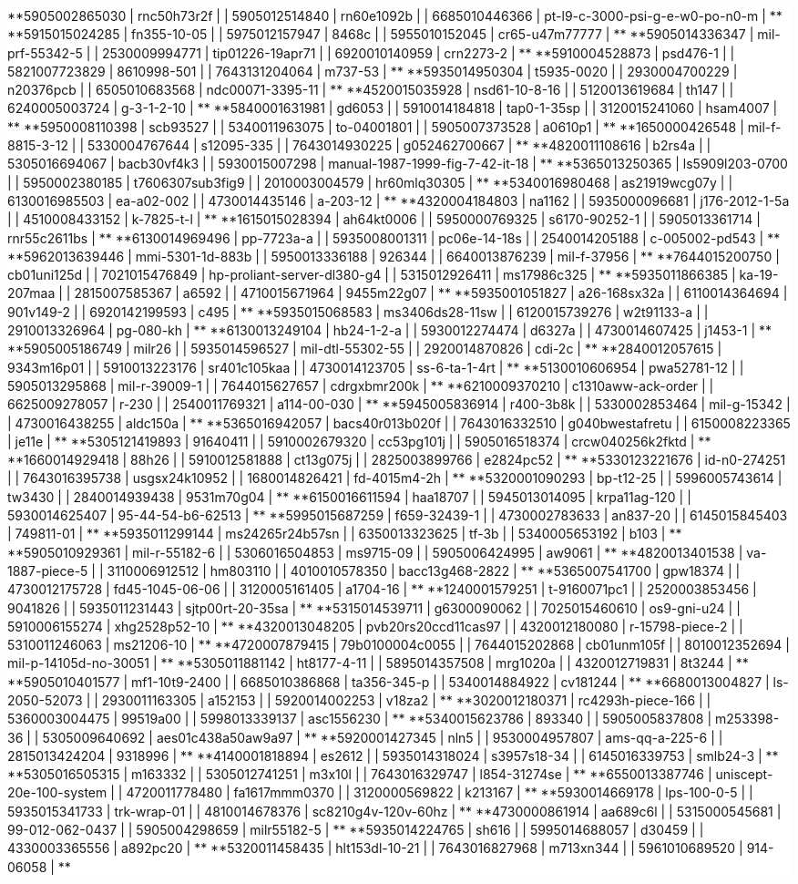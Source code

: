 **5905002865030 | rnc50h73r2f |  | 5905012514840 | rn60e1092b |  | 6685010446366 | pt-l9-c-3000-psi-g-e-w0-po-n0-m | **    **5915015024285 | fn355-10-05 |  | 5975012157947 | 8468c |  | 5955010152045 | cr65-u47m77777 | **    **5905014336347 | mil-prf-55342-5 |  | 2530009994771 | tip01226-19apr71 |  | 6920010140959 | crn2273-2 | **    **5910004528873 | psd476-1 |  | 5821007723829 | 8610998-501 |  | 7643131204064 | m737-53 | **    **5935014950304 | t5935-0020 |  | 2930004700229 | n20376pcb |  | 6505010683568 | ndc00071-3395-11 | **    **4520015035928 | nsd61-10-8-16 |  | 5120013619684 | th147 |  | 6240005003724 | g-3-1-2-10 | **
**5840001631981 | gd6053 |  | 5910014184818 | tap0-1-35sp |  | 3120015241060 | hsam4007 | **    **5950008110398 | scb93527 |  | 5340011963075 | to-04001801 |  | 5905007373528 | a0610p1 | **    **1650000426548 | mil-f-8815-3-12 |  | 5330004767644 | s12095-335 |  | 7643014930225 | g052462700667 | **    **4820011108616 | b2rs4a |  | 5305016694067 | bacb30vf4k3 |  | 5930015007298 | manual-1987-1999-fig-7-42-it-18 | **    **5365013250365 | ls5909l203-0700 |  | 5950002380185 | t7606307sub3fig9 |  | 2010003004579 | hr60mlq30305 | **    **5340016980468 | as21919wcg07y |  | 6130016985503 | ea-a02-002 |  | 4730014435146 | a-203-12 | **
**4320004184803 | na1162 |  | 5935000096681 | j176-2012-1-5a |  | 4510008433152 | k-7825-t-l | **    **1615015028394 | ah64kt0006 |  | 5950000769325 | s6170-90252-1 |  | 5905013361714 | rnr55c2611bs | **    **6130014969496 | pp-7723a-a |  | 5935008001311 | pc06e-14-18s |  | 2540014205188 | c-005002-pd543 | **    **5962013639446 | mmi-5301-1d-883b |  | 5950013336188 | 926344 |  | 6640013876239 | mil-f-37956 | **    **7644015200750 | cb01uni125d |  | 7021015476849 | hp-proliant-server-dl380-g4 |  | 5315012926411 | ms17986c325 | **    **5935011866385 | ka-19-207maa |  | 2815007585367 | a6592 |  | 4710015671964 | 9455m22g07 | **
**5935001051827 | a26-168sx32a |  | 6110014364694 | 901v149-2 |  | 6920142199593 | c495 | **    **5935015068583 | ms3406ds28-11sw |  | 6120015739276 | w2t91133-a |  | 2910013326964 | pg-080-kh | **    **6130013249104 | hb24-1-2-a |  | 5930012274474 | d6327a |  | 4730014607425 | j1453-1 | **    **5905005186749 | milr26 |  | 5935014596527 | mil-dtl-55302-55 |  | 2920014870826 | cdi-2c | **    **2840012057615 | 9343m16p01 |  | 5910013223176 | sr401c105kaa |  | 4730014123705 | ss-6-ta-1-4rt | **    **5130010606954 | pwa52781-12 |  | 5905013295868 | mil-r-39009-1 |  | 7644015627657 | cdrgxbmr200k | **
**6210009370210 | c1310aww-ack-order |  | 6625009278057 | r-230 |  | 2540011769321 | a114-00-030 | **    **5945005836914 | r400-3b8k |  | 5330002853464 | mil-g-15342 |  | 4730016438255 | aldc150a | **    **5365016942057 | bacs40r013b020f |  | 7643016332510 | g040bwestafretu |  | 6150008223365 | je11e | **    **5305121419893 | 91640411 |  | 5910002679320 | cc53pg101j |  | 5905016518374 | crcw040256k2fktd | **    **1660014929418 | 88h26 |  | 5910012581888 | ct13g075j |  | 2825003899766 | e2824pc52 | **    **5330123221676 | id-n0-274251 |  | 7643016395738 | usgsx24k10952 |  | 1680014826421 | fd-4015m4-2h | **
**5320001090293 | bp-t12-25 |  | 5996005743614 | tw3430 |  | 2840014939438 | 9531m70g04 | **    **6150016611594 | haa18707 |  | 5945013014095 | krpa11ag-120 |  | 5930014625407 | 95-44-54-b6-62513 | **    **5995015687259 | f659-32439-1 |  | 4730002783633 | an837-20 |  | 6145015845403 | 749811-01 | **    **5935011299144 | ms24265r24b57sn |  | 6350013323625 | tf-3b |  | 5340005653192 | b103 | **    **5905010929361 | mil-r-55182-6 |  | 5306016504853 | ms9715-09 |  | 5905006424995 | aw9061 | **    **4820013401538 | va-1887-piece-5 |  | 3110006912512 | hm803110 |  | 4010010578350 | bacc13g468-2822 | **
**5365007541700 | gpw18374 |  | 4730012175728 | fd45-1045-06-06 |  | 3120005161405 | a1704-16 | **    **1240001579251 | t-9160071pc1 |  | 2520003853456 | 9041826 |  | 5935011231443 | sjtp00rt-20-35sa | **    **5315014539711 | g6300090062 |  | 7025015460610 | os9-gni-u24 |  | 5910006155274 | xhg2528p52-10 | **    **4320013048205 | pvb20rs20ccd11cas97 |  | 4320012180080 | r-15798-piece-2 |  | 5310011246063 | ms21206-10 | **    **4720007879415 | 79b0100004c0055 |  | 7644015202868 | cb01unm105f |  | 8010012352694 | mil-p-14105d-no-30051 | **    **5305011881142 | ht8177-4-11 |  | 5895014357508 | mrg1020a |  | 4320012719831 | 8t3244 | **
**5905010401577 | mf1-10t9-2400 |  | 6685010386868 | ta356-345-p |  | 5340014884922 | cv181244 | **    **6680013004827 | ls-2050-52073 |  | 2930011163305 | a152153 |  | 5920014002253 | v18za2 | **    **3020012180371 | rc4293h-piece-166 |  | 5360003004475 | 99519a00 |  | 5998013339137 | asc1556230 | **    **5340015623786 | 893340 |  | 5905005837808 | m253398-36 |  | 5305009640692 | aes01c438a50aw9a97 | **    **5920001427345 | nln5 |  | 9530004957807 | ams-qq-a-225-6 |  | 2815013424204 | 9318996 | **    **4140001818894 | es2612 |  | 5935014318024 | s3957s18-34 |  | 6145016339753 | smlb24-3 | **
**5305016505315 | m163332 |  | 5305012741251 | m3x10l |  | 7643016329747 | l854-31274se | **    **6550013387746 | uniscept-20e-100-system |  | 4720011778480 | fa1617mmm0370 |  | 3120000569822 | k213167 | **    **5930014669178 | lps-100-0-5 |  | 5935015341733 | trk-wrap-01 |  | 4810014678376 | sc8210g4v-120v-60hz | **    **4730000861914 | aa689c6l |  | 5315000545681 | 99-012-062-0437 |  | 5905004298659 | milr55182-5 | **    **5935014224765 | sh616 |  | 5995014688057 | d30459 |  | 4330003365556 | a892pc20 | **    **5320011458435 | hlt153dl-10-21 |  | 7643016827968 | m713xn344 |  | 5961010689520 | 914-06058 | **